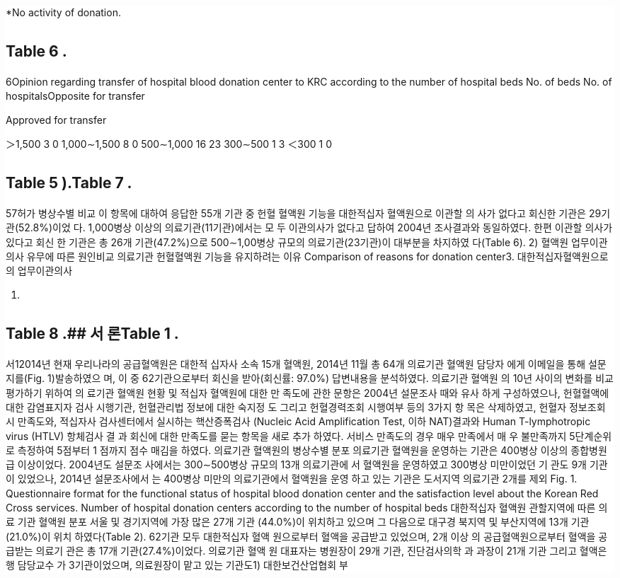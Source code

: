 *No activity of donation. 



## Table 6 .
6Opinion regarding transfer of hospital blood donation center to KRC according to the number of hospital beds No. of beds No. of hospitalsOpposite for 
transfer 

Approved for 
transfer 

＞1,500 
3 
0 
1,000∼1,500 
8 
0 
500∼1,000 
16 
23 
300∼500 
1 
3 
＜300 
1 
0 



## Table 5 ).Table 7 .
57허가 병상수별 비교 이 항목에 대하여 응답한 55개 기관 중 헌혈 혈액원 기능을 대한적십자 혈액원으로 이관할 의 사가 없다고 회신한 기관은 29기관(52.8%)이었 다. 1,000병상 이상의 의료기관(11기관)에서는 모 두 이관의사가 없다고 답하여 2004년 조사결과와 동일하였다. 한편 이관할 의사가 있다고 회신 한 기관은 총 26개 기관(47.2%)으로 500∼1,00병상 규모의 의료기관(23기관)이 대부분을 차지하였 다(Table 6). 2) 혈액원 업무이관의사 유무에 따른 원인비교 의료기관 헌혈혈액원 기능을 유지하려는 이유 Comparison of reasons for donation center3. 대한적십자혈액원으로의 업무이관의사 

1) 

## Table 8 .## 서 론Table 1 .
서12014년 현재 우리나라의 공급혈액원은 대한적 십자사 소속 15개 혈액원, 2014년 11월 총 64개 의료기관 혈액원 담당자 에게 이메일을 통해 설문지를(Fig. 1)발송하였으 며, 이 중 62기관으로부터 회신을 받아(회신률: 97.0%) 답변내용을 분석하였다. 의료기관 혈액원 의 10년 사이의 변화를 비교평가하기 위하여 의 료기관 혈액원 현황 및 적십자 혈액원에 대한 만 족도에 관한 문항은 2004년 설문조사 때와 유사 하게 구성하였으나, 헌혈혈액에 대한 감염표지자 검사 시행기관, 헌혈관리법 정보에 대한 숙지정 도 그리고 헌혈경력조회 시행여부 등의 3가지 항 목은 삭제하였고, 헌혈자 정보조회시 만족도와, 적십자사 검사센터에서 실시하는 핵산증폭검사 (Nucleic Acid Amplification Test, 이하 NAT)결과와 Human T-lymphotropic virus (HTLV) 항체검사 결 과 회신에 대한 만족도를 묻는 항목을 새로 추가 하였다. 서비스 만족도의 경우 매우 만족에서 매 우 불만족까지 5단계순위로 측정하여 5점부터 1 점까지 점수 매김을 하였다. 의료기관 혈액원의 병상수별 분포 의료기관 혈액원을 운영하는 기관은 400병상 이상의 종합병원급 이상이었다. 2004년도 설문조 사에서는 300∼500병상 규모의 13개 의료기관에 서 혈액원을 운영하였고 300병상 미만이었던 기 관도 9개 기관이 있었으나, 2014년 설문조사에서 는 400병상 미만의 의료기관에서 혈액원을 운영 하고 있는 기관은 도서지역 의료기관 2개를 제외 Fig. 1. Questionnaire format for the functional status of hospital blood donation center and the satisfaction level about the Korean Red Cross services. Number of hospital donation centers according to the number of hospital beds 대한적십자 혈액원 관할지역에 따른 의료 기관 혈액원 분포 서울 및 경기지역에 가장 많은 27개 기관 (44.0%)이 위치하고 있으며 그 다음으로 대구경 북지역 및 부산지역에 13개 기관(21.0%)이 위치 하였다(Table 2). 62기관 모두 대한적십자 혈액 원으로부터 혈액을 공급받고 있었으며, 2개 이상 의 공급혈액원으로부터 혈액을 공급받는 의료기 관은 총 17개 기관(27.4%)이었다. 의료기관 혈액 원 대표자는 병원장이 29개 기관, 진단검사의학 과 과장이 21개 기관 그리고 혈액은행 담당교수 가 3기관이었으며, 의료원장이 맡고 있는 기관도1) 대한보건산업협회 부 
